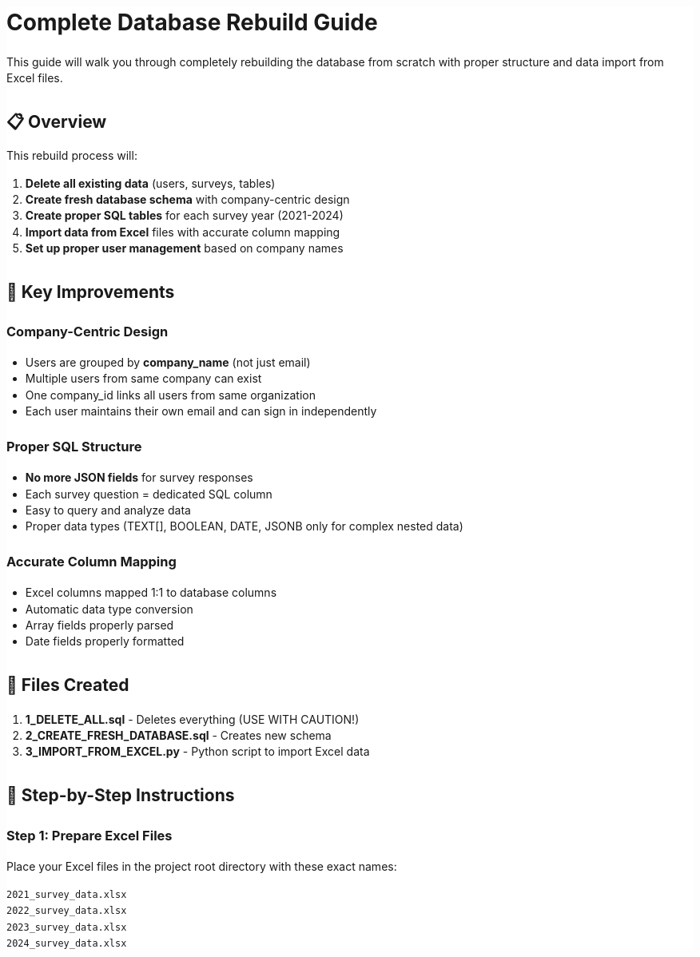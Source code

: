 # Complete Database Rebuild Guide

This guide will walk you through completely rebuilding the database from scratch with proper structure and data import from Excel files.

## 📋 Overview

This rebuild process will:
1. **Delete all existing data** (users, surveys, tables)
2. **Create fresh database schema** with company-centric design
3. **Create proper SQL tables** for each survey year (2021-2024)
4. **Import data from Excel** files with accurate column mapping
5. **Set up proper user management** based on company names

## 🎯 Key Improvements

### Company-Centric Design
- Users are grouped by **company_name** (not just email)
- Multiple users from same company can exist
- One company_id links all users from same organization
- Each user maintains their own email and can sign in independently

### Proper SQL Structure
- **No more JSON fields** for survey responses
- Each survey question = dedicated SQL column
- Easy to query and analyze data
- Proper data types (TEXT[], BOOLEAN, DATE, JSONB only for complex nested data)

### Accurate Column Mapping
- Excel columns mapped 1:1 to database columns
- Automatic data type conversion
- Array fields properly parsed
- Date fields properly formatted

## 📁 Files Created

1. **1_DELETE_ALL.sql** - Deletes everything (USE WITH CAUTION!)
2. **2_CREATE_FRESH_DATABASE.sql** - Creates new schema
3. **3_IMPORT_FROM_EXCEL.py** - Python script to import Excel data

## 🚀 Step-by-Step Instructions

### Step 1: Prepare Excel Files

Place your Excel files in the project root directory with these exact names:
```
2021_survey_data.xlsx
2022_survey_data.xlsx
2023_survey_data.xlsx
2024_survey_data.xlsx
```

